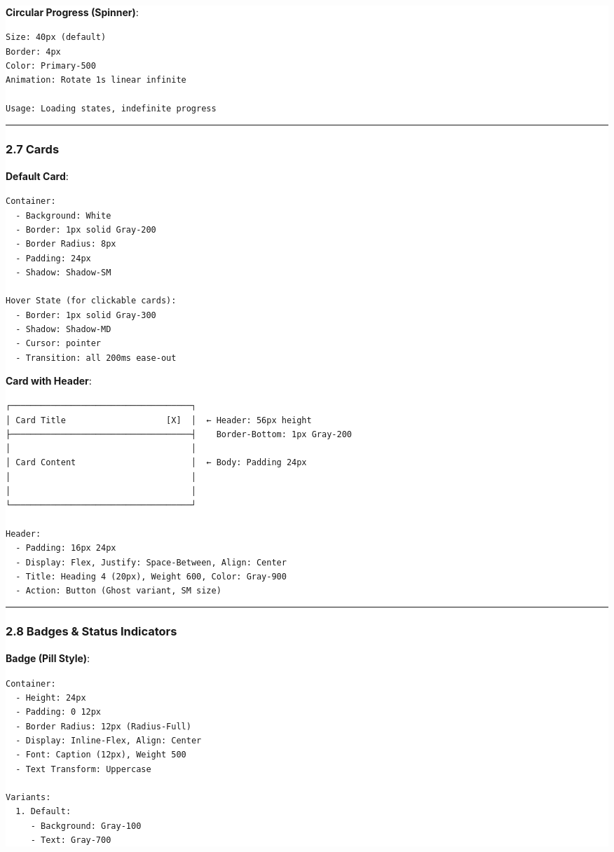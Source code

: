 **Circular Progress (Spinner)**:

```
Size: 40px (default)
Border: 4px
Color: Primary-500
Animation: Rotate 1s linear infinite

Usage: Loading states, indefinite progress
```

---

### 2.7 Cards

**Default Card**:
```
Container:
  - Background: White
  - Border: 1px solid Gray-200
  - Border Radius: 8px
  - Padding: 24px
  - Shadow: Shadow-SM

Hover State (for clickable cards):
  - Border: 1px solid Gray-300
  - Shadow: Shadow-MD
  - Cursor: pointer
  - Transition: all 200ms ease-out
```

**Card with Header**:
```
┌────────────────────────────────────┐
│ Card Title                    [X]  │  ← Header: 56px height
├────────────────────────────────────┤    Border-Bottom: 1px Gray-200
│                                    │
│ Card Content                       │  ← Body: Padding 24px
│                                    │
│                                    │
└────────────────────────────────────┘

Header:
  - Padding: 16px 24px
  - Display: Flex, Justify: Space-Between, Align: Center
  - Title: Heading 4 (20px), Weight 600, Color: Gray-900
  - Action: Button (Ghost variant, SM size)
```

---

### 2.8 Badges & Status Indicators

**Badge (Pill Style)**:
```
Container:
  - Height: 24px
  - Padding: 0 12px
  - Border Radius: 12px (Radius-Full)
  - Display: Inline-Flex, Align: Center
  - Font: Caption (12px), Weight 500
  - Text Transform: Uppercase

Variants:
  1. Default:
     - Background: Gray-100
     - Text: Gray-700
```